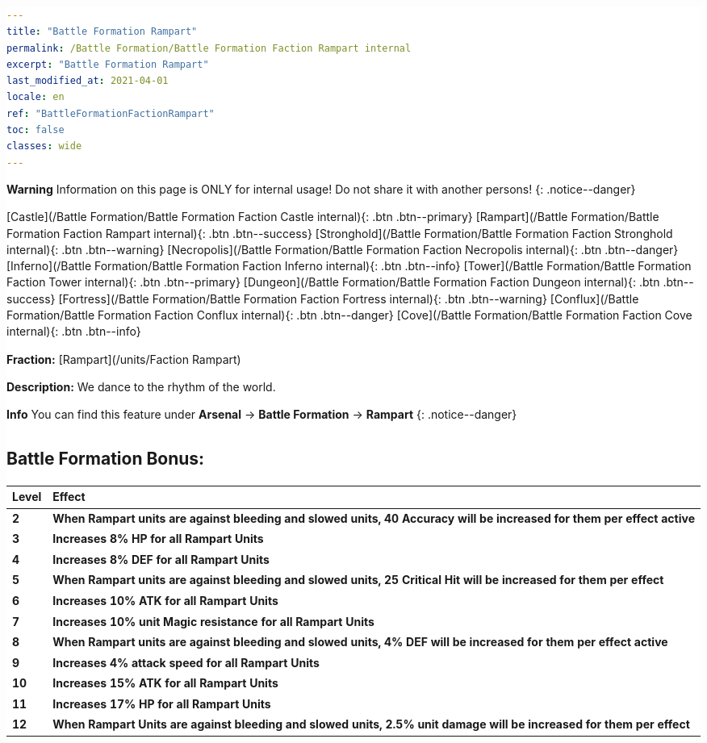 ```yaml
---
title: "Battle Formation Rampart"
permalink: /Battle Formation/Battle Formation Faction Rampart internal
excerpt: "Battle Formation Rampart"
last_modified_at: 2021-04-01
locale: en
ref: "BattleFormationFactionRampart"
toc: false
classes: wide
---
```

**Warning** Information on this page is ONLY for internal usage! Do not share it with another persons!
{: .notice--danger}

 [Castle](/Battle Formation/Battle Formation Faction Castle internal){: .btn .btn--primary} [Rampart](/Battle Formation/Battle Formation Faction Rampart internal){: .btn .btn--success} [Stronghold](/Battle Formation/Battle Formation Faction Stronghold internal){: .btn .btn--warning} [Necropolis](/Battle Formation/Battle Formation Faction Necropolis internal){: .btn .btn--danger} [Inferno](/Battle Formation/Battle Formation Faction Inferno internal){: .btn .btn--info} [Tower](/Battle Formation/Battle Formation Faction Tower internal){: .btn .btn--primary} [Dungeon](/Battle Formation/Battle Formation Faction Dungeon internal){: .btn .btn--success} [Fortress](/Battle Formation/Battle Formation Faction Fortress internal){: .btn .btn--warning} [Conflux](/Battle Formation/Battle Formation Faction Conflux internal){: .btn .btn--danger} [Cove](/Battle Formation/Battle Formation Faction Cove internal){: .btn .btn--info} 

  **Fraction:** [Rampart](/units/Faction Rampart)

  **Description:** We dance to the rhythm of the world.

**Info** You can find this feature under **Arsenal** -> **Battle Formation** -> **Rampart** 
{: .notice--danger}

## Battle Formation Bonus:

  | Level |         Effect        |
  |:------|:---------------------|
  | **2** | **When Rampart units are against bleeding and slowed units, 40 Accuracy will be increased for them per effect active** |
  | **3** | **Increases 8% HP for all Rampart Units** |
  | **4** | **Increases 8% DEF for all Rampart Units** |
  | **5** | **When Rampart units are against bleeding and slowed units, 25 Critical Hit will be increased for them per effect** |
  | **6** | **Increases 10% ATK for all Rampart Units** |
  | **7** | **Increases 10% unit Magic resistance for all Rampart Units** |
  | **8** | **When Rampart units are against bleeding and slowed units, 4% DEF will be increased for them per effect active** |
  | **9** | **Increases 4% attack speed for all Rampart Units** |
  | **10** | **Increases 15% ATK for all Rampart Units** |
  | **11** | **Increases 17% HP for all Rampart Units** |
  | **12** | **When Rampart Units are against bleeding and slowed units, 2.5% unit damage will be increased for them per effect** |
